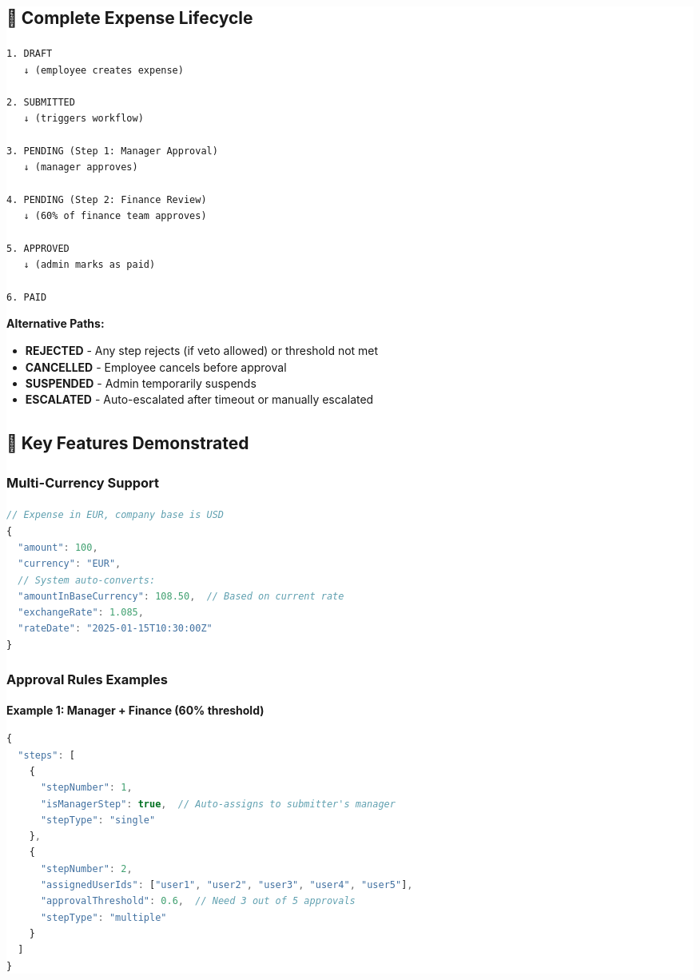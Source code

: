 ## 🔄 Complete Expense Lifecycle

```
1. DRAFT
   ↓ (employee creates expense)
   
2. SUBMITTED
   ↓ (triggers workflow)
   
3. PENDING (Step 1: Manager Approval)
   ↓ (manager approves)
   
4. PENDING (Step 2: Finance Review)
   ↓ (60% of finance team approves)
   
5. APPROVED
   ↓ (admin marks as paid)
   
6. PAID
```

**Alternative Paths:**
- **REJECTED** - Any step rejects (if veto allowed) or threshold not met
- **CANCELLED** - Employee cancels before approval
- **SUSPENDED** - Admin temporarily suspends
- **ESCALATED** - Auto-escalated after timeout or manually escalated

## 🎯 Key Features Demonstrated

### Multi-Currency Support
```javascript
// Expense in EUR, company base is USD
{
  "amount": 100,
  "currency": "EUR",
  // System auto-converts:
  "amountInBaseCurrency": 108.50,  // Based on current rate
  "exchangeRate": 1.085,
  "rateDate": "2025-01-15T10:30:00Z"
}
```

### Approval Rules Examples

**Example 1: Manager + Finance (60% threshold)**
```javascript
{
  "steps": [
    {
      "stepNumber": 1,
      "isManagerStep": true,  // Auto-assigns to submitter's manager
      "stepType": "single"
    },
    {
      "stepNumber": 2,
      "assignedUserIds": ["user1", "user2", "user3", "user4", "user5"],
      "approvalThreshold": 0.6,  // Need 3 out of 5 approvals
      "stepType": "multiple"
    }
  ]
}
```
